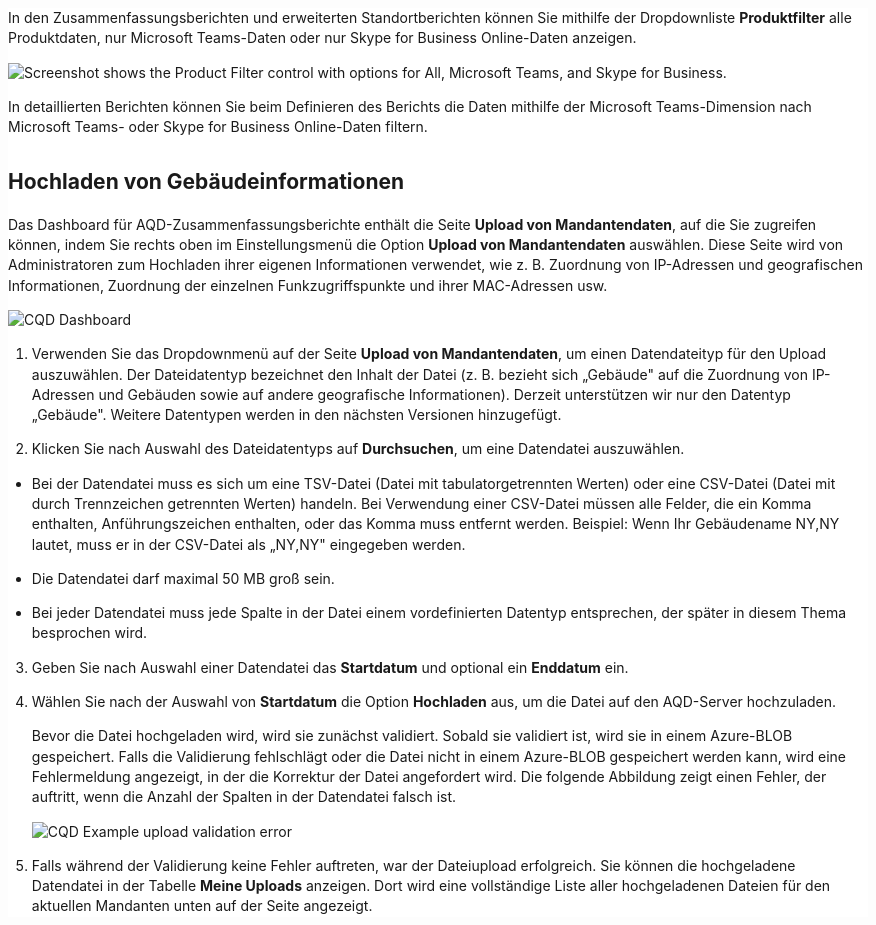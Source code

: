 In den Zusammenfassungsberichten und erweiterten Standortberichten können Sie mithilfe der Dropdownliste **Produktfilter** alle Produktdaten, nur Microsoft Teams-Daten oder nur Skype for Business Online-Daten anzeigen.
  
![Screenshot shows the Product Filter control with options for All, Microsoft Teams, and Skype for Business.](../images/206ad818-0f72-4c8e-b25e-3cc8fcfbef05.png)
  
In detaillierten Berichten können Sie beim Definieren des Berichts die Daten mithilfe der Microsoft Teams-Dimension nach Microsoft Teams- oder Skype for Business Online-Daten filtern.
  
## Hochladen von Gebäudeinformationen
<a name="BKMK_FeaturesOfTheCQD"> </a>

Das Dashboard für AQD-Zusammenfassungsberichte enthält die Seite **Upload von Mandantendaten**, auf die Sie zugreifen können, indem Sie rechts oben im Einstellungsmenü die Option **Upload von Mandantendaten** auswählen. Diese Seite wird von Administratoren zum Hochladen ihrer eigenen Informationen verwendet, wie z. B. Zuordnung von IP-Adressen und geografischen Informationen, Zuordnung der einzelnen Funkzugriffspunkte und ihrer MAC-Adressen usw.
  
![CQD Dashboard](../images/839c9ab4-0246-46c9-8402-aafd83a0bc63.png)
  
1. Verwenden Sie das Dropdownmenü auf der Seite **Upload von Mandantendaten**, um einen Datendateityp für den Upload auszuwählen. Der Dateidatentyp bezeichnet den Inhalt der Datei (z. B. bezieht sich „Gebäude" auf die Zuordnung von IP-Adressen und Gebäuden sowie auf andere geografische Informationen). Derzeit unterstützen wir nur den Datentyp „Gebäude". Weitere Datentypen werden in den nächsten Versionen hinzugefügt.
    
2. Klicken Sie nach Auswahl des Dateidatentyps auf **Durchsuchen**, um eine Datendatei auszuwählen.
    
  - Bei der Datendatei muss es sich um eine TSV-Datei (Datei mit tabulatorgetrennten Werten) oder eine CSV-Datei (Datei mit durch Trennzeichen getrennten Werten) handeln. Bei Verwendung einer CSV-Datei müssen alle Felder, die ein Komma enthalten, Anführungszeichen enthalten, oder das Komma muss entfernt werden. Beispiel: Wenn Ihr Gebäudename NY,NY lautet, muss er in der CSV-Datei als „NY,NY" eingegeben werden.
    
  - Die Datendatei darf maximal 50 MB groß sein.
    
  - Bei jeder Datendatei muss jede Spalte in der Datei einem vordefinierten Datentyp entsprechen, der später in diesem Thema besprochen wird.
    
3. Geben Sie nach Auswahl einer Datendatei das **Startdatum** und optional ein **Enddatum** ein.
    
4. Wählen Sie nach der Auswahl von **Startdatum** die Option **Hochladen** aus, um die Datei auf den AQD-Server hochzuladen.
    
    Bevor die Datei hochgeladen wird, wird sie zunächst validiert. Sobald sie validiert ist, wird sie in einem Azure-BLOB gespeichert. Falls die Validierung fehlschlägt oder die Datei nicht in einem Azure-BLOB gespeichert werden kann, wird eine Fehlermeldung angezeigt, in der die Korrektur der Datei angefordert wird. Die folgende Abbildung zeigt einen Fehler, der auftritt, wenn die Anzahl der Spalten in der Datendatei falsch ist.
    
     ![CQD Example upload validation error](../images/22716a32-3d3d-4870-983c-46089e8b212a.png)
  
5. Falls während der Validierung keine Fehler auftreten, war der Dateiupload erfolgreich. Sie können die hochgeladene Datendatei in der Tabelle **Meine Uploads** anzeigen. Dort wird eine vollständige Liste aller hochgeladenen Dateien für den aktuellen Mandanten unten auf der Seite angezeigt.
    
